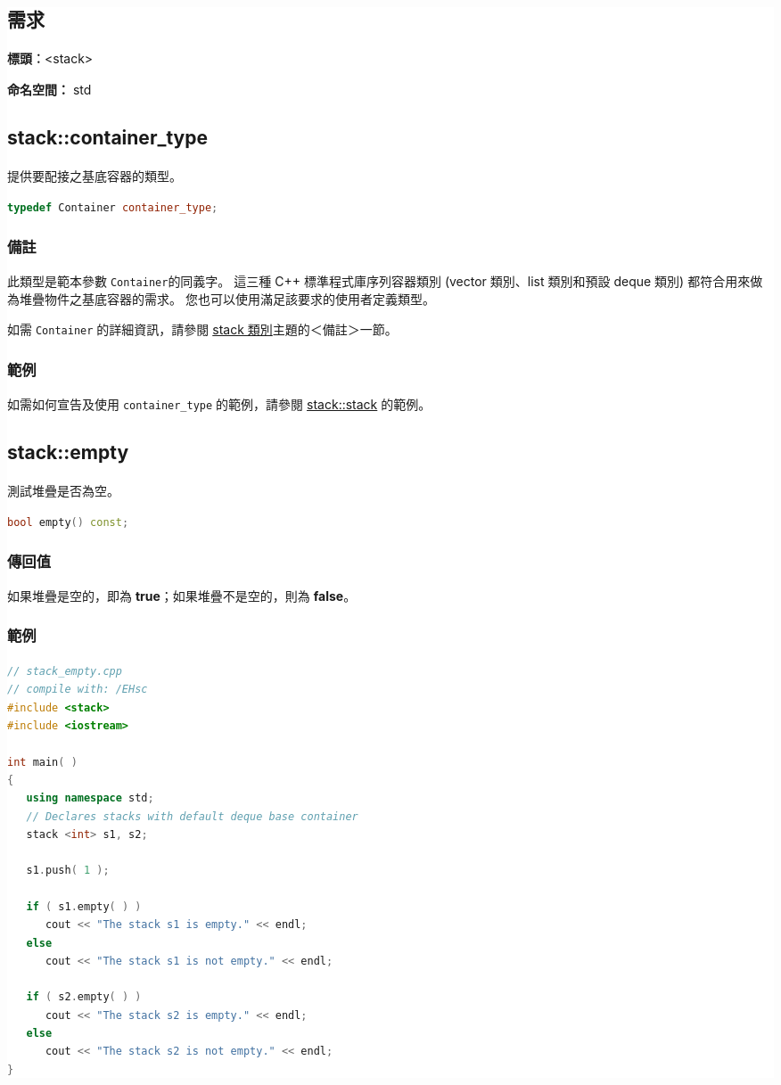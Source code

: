 ## <a name="requirements"></a>需求

**標頭︰**\<stack>

**命名空間：** std

## <a name="container_type"></a>  stack::container_type

提供要配接之基底容器的類型。

```cpp
typedef Container container_type;
```

### <a name="remarks"></a>備註

此類型是範本參數 `Container`的同義字。 這三種 C++ 標準程式庫序列容器類別 (vector 類別、list 類別和預設 deque 類別) 都符合用來做為堆疊物件之基底容器的需求。 您也可以使用滿足該要求的使用者定義類型。

如需 `Container` 的詳細資訊，請參閱 [stack 類別](../standard-library/stack-class.md)主題的＜備註＞一節。

### <a name="example"></a>範例

如需如何宣告及使用 `container_type` 的範例，請參閱 [stack::stack](#stack) 的範例。

## <a name="empty"></a>  stack::empty

測試堆疊是否為空。

```cpp
bool empty() const;
```

### <a name="return-value"></a>傳回值

如果堆疊是空的，即為 **true**；如果堆疊不是空的，則為 **false**。

### <a name="example"></a>範例

```cpp
// stack_empty.cpp
// compile with: /EHsc
#include <stack>
#include <iostream>

int main( )
{
   using namespace std;
   // Declares stacks with default deque base container
   stack <int> s1, s2;

   s1.push( 1 );

   if ( s1.empty( ) )
      cout << "The stack s1 is empty." << endl;
   else
      cout << "The stack s1 is not empty." << endl;

   if ( s2.empty( ) )
      cout << "The stack s2 is empty." << endl;
   else
      cout << "The stack s2 is not empty." << endl;
}
```
